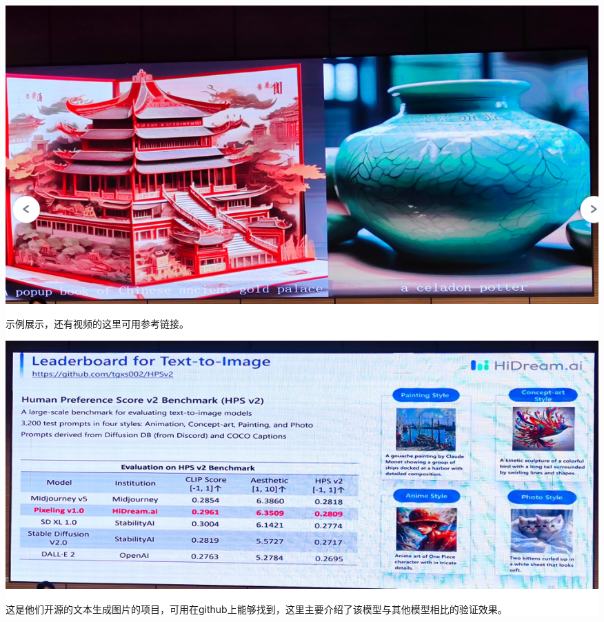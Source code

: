 ![image-20230907143203796](./摩科智能服贸会aigc论坛学习.assets/image-20230907143203796.png)

示例展示，还有视频的这里可用参考链接。

![image-20230907143309310](./摩科智能服贸会aigc论坛学习.assets/image-20230907143309310.png)

这是他们开源的文本生成图片的项目，可用在github上能够找到，这里主要介绍了该模型与其他模型相比的验证效果。
